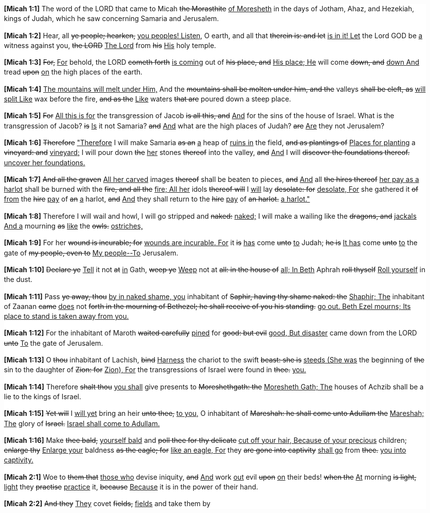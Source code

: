 <p><b>[Micah 1:1]</b> The word of the LORD that came to Micah <del>the Morasthite</del> <ins>of Moresheth</ins> in the days of Jotham, Ahaz, and Hezekiah, kings of Judah, which he saw concerning Samaria and Jerusalem.</p><p><b>[Micah 1:2]</b> Hear, all <del>ye people; hearken,</del> <ins>you peoples! Listen,</ins> O earth, and all that <del>therein is: and let</del> <ins>is in it! Let</ins> the Lord GOD be <ins>a</ins> witness against you, <del>the LORD</del> <ins>The Lord</ins> from <del>his</del> <ins>His</ins> holy temple.</p><p><b>[Micah 1:3]</b> <del>For,</del> <ins>For</ins> behold, the LORD <del>cometh forth</del> <ins>is coming</ins> out of <del>his place, and</del> <ins>His place; He</ins> will come <del>down, and</del> <ins>down And</ins> tread <del>upon</del> <ins>on</ins> the high places of the earth.</p><p><b>[Micah 1:4]</b> <ins>The mountains will melt under Him,</ins> And the <del>mountains shall be molten under him, and the</del> valleys <del>shall be cleft, as</del> <ins>will split Like</ins> wax before the fire, <del>and as the</del> <ins>Like</ins> waters <del>that are</del> poured down a steep place.</p><p><b>[Micah 1:5]</b> <del>For</del> <ins>All this is for</ins> the transgression of Jacob <del>is all this, and</del> <ins>And</ins> for the sins of the house of Israel. What is the transgression of Jacob? <del>is</del> <ins>Is</ins> it not Samaria? <del>and</del> <ins>And</ins> what are the high places of Judah? <del>are</del> <ins>Are</ins> they not Jerusalem?</p><p><b>[Micah 1:6]</b> <del>Therefore</del> <ins>"Therefore</ins> I will make Samaria <del>as an</del> <ins>a</ins> heap of <ins>ruins in</ins> the field, <del>and as plantings of</del> <ins>Places for planting</ins> a <del>vineyard: and</del> <ins>vineyard;</ins> I will pour down <del>the</del> <ins>her</ins> stones <del>thereof</del> into the valley, <del>and</del> <ins>And</ins> I will <del>discover the foundations thereof.</del> <ins>uncover her foundations.</ins></p><p><b>[Micah 1:7]</b> <del>And all the graven</del> <ins>All her carved</ins> images <del>thereof</del> shall be beaten to pieces, <del>and</del> <ins>And</ins> all <del>the hires thereof</del> <ins>her pay as a harlot</ins> shall be burned with the <del>fire, and all the</del> <ins>fire; All her</ins> idols <del>thereof will</del> I <ins>will</ins> lay <del>desolate: for</del> <ins>desolate, For</ins> she gathered it <del>of</del> <ins>from</ins> the <del>hire</del> <ins>pay</ins> of <del>an</del> <ins>a</ins> harlot, <del>and</del> <ins>And</ins> they shall return to the <del>hire</del> <ins>pay</ins> of <del>an harlot.</del> <ins>a harlot."</ins></p><p><b>[Micah 1:8]</b> Therefore I will wail and howl, I will go stripped and <del>naked:</del> <ins>naked;</ins> I will make a wailing like the <del>dragons, and</del> <ins>jackals And a</ins> mourning <del>as</del> <ins>like</ins> the <del>owls.</del> <ins>ostriches,</ins></p><p><b>[Micah 1:9]</b> For her <del>wound is incurable; for</del> <ins>wounds are incurable. For</ins> it <del>is</del> <ins>has</ins> come <del>unto</del> <ins>to</ins> Judah; <del>he is</del> <ins>It has</ins> come <del>unto</del> <ins>to</ins> the gate of <del>my people, even to</del> <ins>My people--To</ins> Jerusalem.</p><p><b>[Micah 1:10]</b> <del>Declare ye</del> <ins>Tell</ins> it not <del>at</del> <ins>in</ins> Gath, <del>weep ye</del> <ins>Weep</ins> not at <del>all: in the house of</del> <ins>all; In Beth</ins> Aphrah <del>roll thyself</del> <ins>Roll yourself</ins> in the dust.</p><p><b>[Micah 1:11]</b> Pass <del>ye away, thou</del> <ins>by in naked shame, you</ins> inhabitant of <del>Saphir, having thy shame naked: the</del> <ins>Shaphir; The</ins> inhabitant of Zaanan <del>came</del> <ins>does</ins> not <del>forth in the mourning of Bethezel; he shall receive of you his standing.</del> <ins>go out. Beth Ezel mourns; Its place to stand is taken away from you.</ins></p><p><b>[Micah 1:12]</b> For the inhabitant of Maroth <del>waited carefully</del> <ins>pined</ins> for <del>good: but evil</del> <ins>good, But disaster</ins> came down from the LORD <del>unto</del> <ins>To</ins> the gate of Jerusalem.</p><p><b>[Micah 1:13]</b> O <del>thou</del> inhabitant of Lachish, <del>bind</del> <ins>Harness</ins> the chariot to the swift <del>beast: she is</del> <ins>steeds (She was</ins> the beginning of <del>the</del> sin to the daughter of <del>Zion: for</del> <ins>Zion), For</ins> the transgressions of Israel were found in <del>thee.</del> <ins>you.</ins></p><p><b>[Micah 1:14]</b> Therefore <del>shalt thou</del> <ins>you shall</ins> give presents to <del>Moreshethgath: the</del> <ins>Moresheth Gath; The</ins> houses of Achzib shall be a lie to the kings of Israel.</p><p><b>[Micah 1:15]</b> <del>Yet will</del> I <ins>will yet</ins> bring an heir <del>unto thee,</del> <ins>to you,</ins> O inhabitant of <del>Mareshah: he shall come unto Adullam the</del> <ins>Mareshah; The</ins> glory of <del>Israel.</del> <ins>Israel shall come to Adullam.</ins></p><p><b>[Micah 1:16]</b> Make <del>thee bald,</del> <ins>yourself bald</ins> and <del>poll thee for thy delicate</del> <ins>cut off your hair, Because of your precious</ins> children; <del>enlarge thy</del> <ins>Enlarge your</ins> baldness <del>as the eagle; for</del> <ins>like an eagle, For</ins> they <del>are gone into captivity</del> <ins>shall go</ins> from <del>thee.</del> <ins>you into captivity.</ins></p><p><b>[Micah 2:1]</b> Woe to <del>them that</del> <ins>those who</ins> devise iniquity, <del>and</del> <ins>And</ins> work <ins>out</ins> evil <del>upon</del> <ins>on</ins> their beds! <del>when the</del> <ins>At</ins> morning <del>is light,</del> <ins>light</ins> they <del>practise</del> <ins>practice</ins> it, <del>because</del> <ins>Because</ins> it is in the power of their hand.</p><p><b>[Micah 2:2]</b> <del>And they</del> <ins>They</ins> covet <del>fields,</del> <ins>fields</ins> and take them by